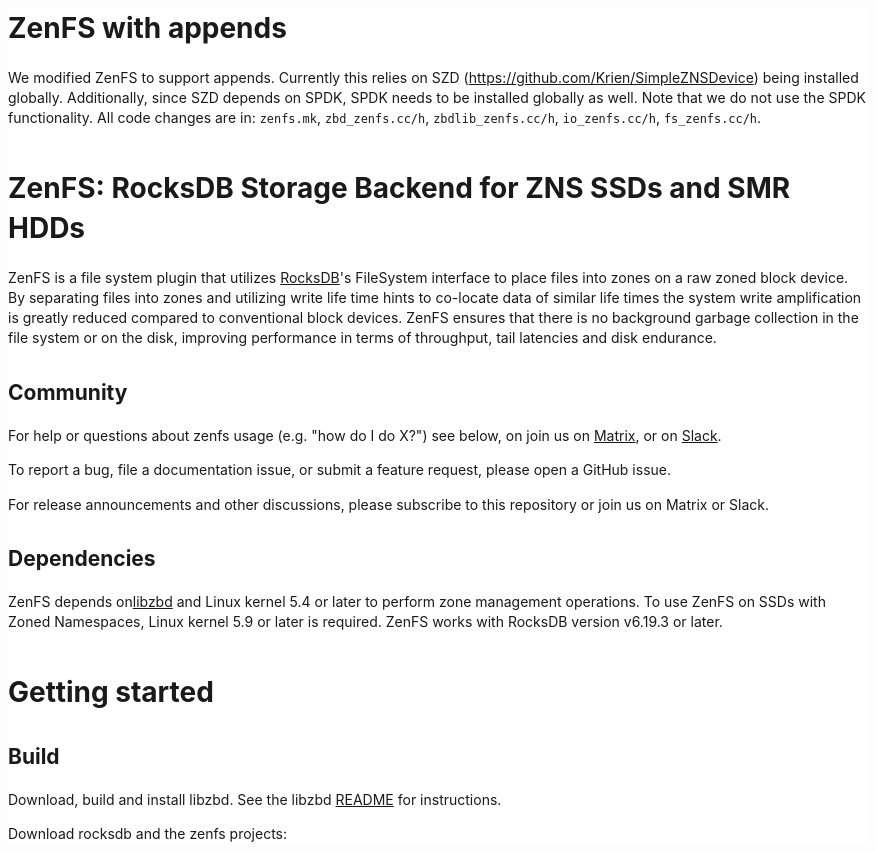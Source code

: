 # ZenFS with appends

We modified ZenFS to support appends. Currently this relies on SZD (<https://github.com/Krien/SimpleZNSDevice>) being installed globally.
Additionally, since SZD depends on SPDK, SPDK needs to be installed globally as well. Note that we do not use the SPDK functionality.
All code changes are in: `zenfs.mk`, `zbd_zenfs.cc/h`, `zbdlib_zenfs.cc/h`, `io_zenfs.cc/h`, `fs_zenfs.cc/h`.

# ZenFS: RocksDB Storage Backend for ZNS SSDs and SMR HDDs

ZenFS is a file system plugin that utilizes [RocksDB](https://github.com/facebook/rocksdb)'s FileSystem interface to
place files into zones on a raw zoned block device. By separating files into
zones and utilizing write life time hints to co-locate data of similar life
times the system write amplification is greatly reduced compared to
conventional block devices. ZenFS ensures that there is no background
garbage collection in the file system or on the disk, improving performance
in terms of throughput, tail latencies and disk endurance.

## Community

For help or questions about zenfs usage (e.g. "how do I do X?") see below, on join us on [Matrix](https://app.element.io/#/room/#zonedstorage-general:matrix.org), or on [Slack](https://join.slack.com/t/zonedstorage/shared_invite/zt-uyfut5xe-nKajp9YRnEWqiD4X6RkTFw).

To report a bug, file a documentation issue, or submit a feature request, please open a GitHub issue.

For release announcements and other discussions, please subscribe to this repository or join us on Matrix or Slack.

## Dependencies

ZenFS depends on[libzbd](https://github.com/westerndigitalcorporation/libzbd)
and Linux kernel 5.4 or later to perform zone management operations. To use
ZenFS on SSDs with Zoned Namespaces, Linux kernel 5.9 or later is required.
ZenFS works with RocksDB version v6.19.3 or later.

# Getting started

## Build

Download, build and install libzbd. See the libzbd [README](https://github.com/westerndigitalcorporation/libzbd/blob/master/README.md)
for instructions.

Download rocksdb and the zenfs projects:
